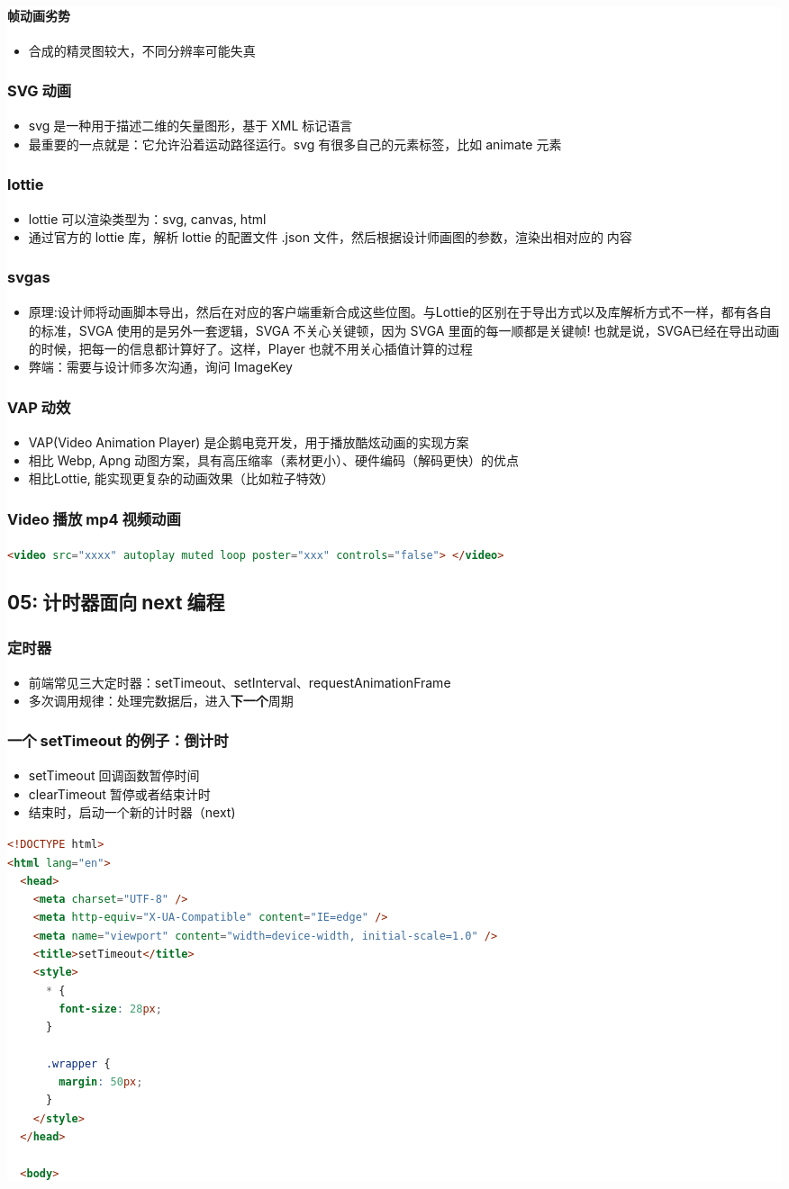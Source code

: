 #### 帧动画劣势

* 合成的精灵图较大，不同分辨率可能失真

### SVG 动画

* svg 是一种用于描述二维的矢量图形，基于 XML 标记语言
* 最重要的一点就是：它允许沿着运动路径运行。svg 有很多自己的元素标签，比如 animate 元素

### lottie

* lottie 可以渲染类型为：svg, canvas, html
* 通过官方的 lottie 库，解析 lottie 的配置文件 .json 文件，然后根据设计师画图的参数，渲染出相对应的 内容

### svgas

* 原理:设计师将动画脚本导出，然后在对应的客户端重新合成这些位图。与Lottie的区别在于导出方式以及库解析方式不一样，都有各自的标准，SVGA 使用的是另外一套逻辑，SVGA 不关心关键顿，因为 SVGA 里面的每一顺都是关键帧! 也就是说，SVGA已经在导出动画的时候，把每一的信息都计算好了。这样，Player 也就不用关心插值计算的过程
* 弊端：需要与设计师多次沟通，询问 ImageKey

### VAP 动效

* VAP(Video Animation Player) 是企鹅电竞开发，用于播放酷炫动画的实现方案
* 相比 Webp, Apng 动图方案，具有高压缩率（素材更小）、硬件编码（解码更快）的优点
* 相比Lottie, 能实现更复杂的动画效果（比如粒子特效）

### Video 播放 mp4 视频动画

```html
<video src="xxxx" autoplay muted loop poster="xxx" controls="false"> </video>
```

## 05: 计时器面向 next 编程

### 定时器

* 前端常见三大定时器：setTimeout、setInterval、requestAnimationFrame
* 多次调用规律：处理完数据后，进入**下一个**周期

### 一个 setTimeout 的例子：倒计时

* setTimeout 回调函数暂停时间
* clearTimeout 暂停或者结束计时
* 结束时，启动一个新的计时器（next)

```html
<!DOCTYPE html>
<html lang="en">
  <head>
    <meta charset="UTF-8" />
    <meta http-equiv="X-UA-Compatible" content="IE=edge" />
    <meta name="viewport" content="width=device-width, initial-scale=1.0" />
    <title>setTimeout</title>
    <style>
      * {
        font-size: 28px;
      }

      .wrapper {
        margin: 50px;
      }
    </style>
  </head>

  <body>
```